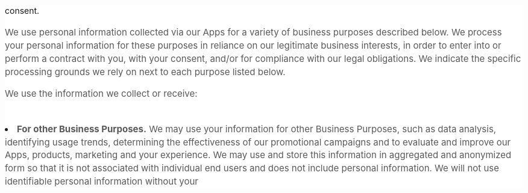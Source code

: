 consent.</span></em></span></span></p><p style="font-size: 15px;"><span style="font-size: 15px;"><span style="color: rgb(89, 89, 89);"><span data-custom-class="body_text">We use personal information collected via our <bdt class="block-component"></bdt><bdt class="block-component"></bdt><bdt class="block-component"></bdt>Apps<bdt class="statement-end-if-in-editor"></bdt> for a variety of business purposes described below. We process your personal information for these purposes in reliance on our legitimate business interests, in order to enter into or perform a contract with you, with your consent, and/or for compliance with our legal obligations. We indicate the specific processing grounds we rely on next to each purpose listed below.</span><span data-custom-class="body_text"><bdt class="block-component"></bdt></span></span></span></span></p><p style="font-size:15px;"><span style="font-size: 15px;"><span style="color: rgb(89, 89, 89);"><span data-custom-class="body_text">We use the information we collect or receive:<bdt class="block-component"></bdt><bdt class="block-component"></bdt><bdt class="block-component"></bdt><bdt class="block-component"></bdt><bdt class="block-component"></bdt><bdt class="block-component"></bdt><bdt class="block-component"></bdt><bdt class="block-component"></bdt><bdt class="block-component"></bdt><bdt class="block-component"></bdt><bdt class="block-component"></bdt><bdt class="block-component"></bdt><bdt class="block-component"></bdt></span></span></span></span></span></span></span></span></span></span></span></span></span></span></span></span></span></span></span></span></span></span></span></span></span></span></span></span></span></span></span></span></span></span></span></span></span></span></span></span></span></span></span></span></span></span></span></span></span></span></span></span></span></span></span></span></span></span></span></span></span></span></span></span></span></span></span></span></span></span></span></span></span></span></span></span></span></span></span></span></span><bdt class="block-component"></bdt></span></span></span></span></span></span></span></span></span></span></span></span></span></span></span></span></span></span></span></span><span style="color: rgb(89, 89, 89);"><span style="font-size: 15px;"><span style="color: rgb(89, 89, 89);"><span style="font-size: 15px;"><span style="color: rgb(89, 89, 89);"><span style="font-size: 15px;"><span style="color: rgb(89, 89, 89);"><span style="font-size: 15px;"><span style="color: rgb(89, 89, 89);"><span style="font-size: 15px;"><span style="color: rgb(89, 89, 89);"><span style="font-size: 15px;"><span style="color: rgb(89, 89, 89);"><span style="font-size: 15px;"><span style="color: rgb(89, 89, 89);"><span style="font-size: 15px;"><span style="color: rgb(89, 89, 89);"><span style="font-size: 15px;"><span style="color: rgb(89, 89, 89);"><span data-custom-class="body_text"><bdt class="block-component"></bdt></span></span></span></span></span></span></span></span></span></span></span></span></span></span></span></span></span></span></span></span></span></span></span></span></span></span></span><br><br></li><li><span style="color: rgb(89, 89, 89); font-size: 15px;"><strong><span data-custom-class="body_text">For other Business Purposes.</span></strong><span data-custom-class="body_text"> We may use your information for other Business Purposes, such as data analysis, identifying usage trends, determining the effectiveness of our promotional campaigns and to evaluate and improve our <bdt class="block-component"></bdt><bdt class="block-component"></bdt><bdt class="block-component"></bdt>Apps<bdt class="statement-end-if-in-editor"></bdt>, products, marketing and your experience. </span><span style="font-size: 15px;"><span style="color: rgb(89, 89, 89);"><span style="font-size: 15px;"><span style="color: rgb(89, 89, 89);"><span style="font-size: 15px;"><span style="color: rgb(89, 89, 89);"><span style="font-size: 15px;"><span style="color: rgb(89, 89, 89);"><span style="font-size: 15px;"><span style="color: rgb(89, 89, 89);"><span style="font-size: 15px;"><span style="color: rgb(89, 89, 89);"><span style="font-size: 15px;"><span style="color: rgb(89, 89, 89);"><span style="font-size: 15px;"><span style="color: rgb(89, 89, 89);"><span style="font-size: 15px;"><span style="color: rgb(89, 89, 89);"><span style="font-size: 15px;"><span style="color: rgb(89, 89, 89);"><span style="font-size: 15px;"><span style="color: rgb(89, 89, 89);"><span style="font-size: 15px;"><span style="color: rgb(89, 89, 89);"><span style="font-size: 15px;"><span style="color: rgb(89, 89, 89);"><span data-custom-class="body_text">We may use and store this information in aggregated and anonymized form so that it is not associated with individual end users and does not include personal information. We will not use identifiable personal information without your